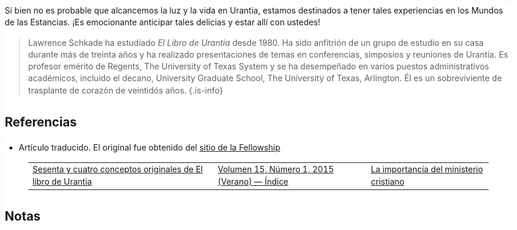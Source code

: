 Si bien no es probable que alcancemos la luz y la vida en Urantia, estamos destinados a tener tales experiencias en los Mundos de las Estancias. ¡Es emocionante anticipar tales delicias y estar allí con ustedes!

> Lawrence Schkade ha estudiado _El Libro de Urantia_ desde 1980. Ha sido anfitrión de un grupo de estudio en su casa durante más de treinta años y ha realizado presentaciones de temas en conferencias, simposios y reuniones de Urantia. Es profesor emérito de Regents, The University of Texas System y se ha desempeñado en varios puestos administrativos académicos, incluido el decano, University Graduate School, The University of Texas, Arlington. Él es un sobreviviente de trasplante de corazón de veintidós años.
{.is-info}

## Referencias

- Artículo traducido. El original fue obtenido del [sitio de la Fellowship](https://urantia-book.org/archive/newsletters/herald/)


<figure class="table chapter-navigator">
  <table>
    <tbody>
      <tr>
        <td>
        <a href="/es/article/William_S_Sadler/Sixty_Four_Original_Urantia_Book_Concepts">
          <span class="mdi mdi-arrow-left-drop-circle"></span><span class="pl-2">Sesenta y cuatro conceptos originales de El libro de Urantia</span>
        </a>
        </td>
        <td>
        <a href="/es/index/articles_herald#volumen-15-número-1-2015-verano">
          <span class="mdi mdi-book-open-variant"></span><span class="pl-2">Volumen 15, Número 1, 2015 (Verano) — Índice</span>
        </a>
        </td>
        <td>
        <a href="/es/article/Preston_Thomas/The_Importance_of_Christian_Ministry">
          <span class="pr-2">La importancia del ministerio cristiano</span><span class="mdi mdi-arrow-right-drop-circle"></span>
        </a>
        </td>
      </tr>
    </tbody>
  </table>
</figure>

## Notas

[^1]: Gardner, Martín, editor. La Alicia anotada. Libros de pingüinos. 1970. pág. 185

[^2]: https://www.aolib.com/reader_11906_9.htm

[^3]: https://www.cdc.gov/vhf/ebola/treatment/index.html

[^4]: https://www.slate.com/articles/health_and_science/science/2013/08/symmetry_in_the_universe_physics_says_you_shouldn_t_exist.html

[^5]: https://www.quickiwiki.com/es/Timeline_of_the_Big_Bang

[^6]: https://www.gotquestions.org/anthropic-principle.html

[^7]: httpd://en.wikipedia.org/wiki/Self-organization

[^8]: Einstein, Alberto. Ciencia. Filosofía y religión, un simposio. Conferencia sobre ciencia, filosofía y religión en su relación con el estilo de vida democrático, Inc., Nueva York, 1941.
